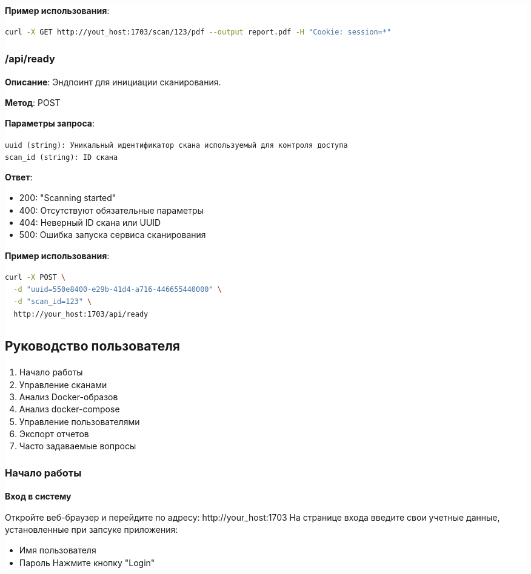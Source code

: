 **Пример использования**:

```bash
curl -X GET http://yout_host:1703/scan/123/pdf --output report.pdf -H "Cookie: session=*"

```
### /api/ready

**Описание**: Эндпоинт для инициации сканирования.

**Метод**: POST

**Параметры запроса**:

```
uuid (string): Уникальный идентификатор скана используемый для контроля доступа
scan_id (string): ID скана
```

**Ответ**:

- 200: "Scanning started"
- 400: Отсутствуют обязательные параметры
- 404: Неверный ID скана или UUID
- 500: Ошибка запуска сервиса сканирования

**Пример использования**:

```bash
curl -X POST \
  -d "uuid=550e8400-e29b-41d4-a716-446655440000" \
  -d "scan_id=123" \
  http://your_host:1703/api/ready
```



## Руководство пользователя 

1. Начало работы
2. Управление сканами
3. Анализ Docker-образов
4. Анализ docker-compose
5. Управление пользователями
6. Экспорт отчетов
7. Часто задаваемые вопросы

### Начало работы

**Вход в систему**

Откройте веб-браузер и перейдите по адресу: http://your_host:1703
На странице входа введите свои учетные данные, установленные при запсуке приложения:
- Имя пользователя
- Пароль
Нажмите кнопку "Login"
